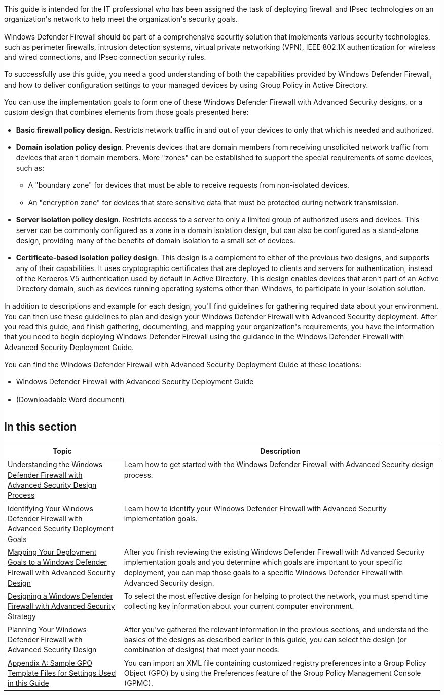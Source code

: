 This guide is intended for the IT professional who has been assigned the task of deploying firewall and IPsec technologies on an organization's network to help meet the organization's security goals.

Windows Defender Firewall should be part of a comprehensive security solution that implements various security technologies, such as perimeter firewalls, intrusion detection systems, virtual private networking (VPN), IEEE 802.1X authentication for wireless and wired connections, and IPsec connection security rules.

To successfully use this guide, you need a good understanding of both the capabilities provided by Windows Defender Firewall, and how to deliver configuration settings to your managed devices by using Group Policy in Active Directory.

You can use the implementation goals to form one of these Windows Defender Firewall with Advanced Security designs, or a custom design that combines elements from those goals presented here:

-   **Basic firewall policy design**. Restricts network traffic in and out of your devices to only that which is needed and authorized.

-   **Domain isolation policy design**. Prevents devices that are domain members from receiving unsolicited network traffic from devices that aren't domain members. More "zones" can be established to support the special requirements of some devices, such as:

    -   A "boundary zone" for devices that must be able to receive requests from non-isolated devices.

    -   An "encryption zone" for devices that store sensitive data that must be protected during network transmission.

-   **Server isolation policy design**. Restricts access to a server to only a limited group of authorized users and devices. This server can be commonly configured as a zone in a domain isolation design, but can also be configured as a stand-alone design, providing many of the benefits of domain isolation to a small set of devices.

-   **Certificate-based isolation policy design**. This design is a complement to either of the previous two designs, and supports any of their capabilities. It uses cryptographic certificates that are deployed to clients and servers for authentication, instead of the Kerberos V5 authentication used by default in Active Directory. This design enables devices that aren't part of an Active Directory domain, such as devices running operating systems other than Windows, to participate in your isolation solution.

In addition to descriptions and example for each design, you'll find guidelines for gathering required data about your environment. You can then use these guidelines to plan and design your Windows Defender Firewall with Advanced Security deployment. After you read this guide, and finish gathering, documenting, and mapping your organization's requirements, you have the information that you need to begin deploying Windows Defender Firewall using the guidance in the Windows Defender Firewall with Advanced Security Deployment Guide.

You can find the Windows Defender Firewall with Advanced Security
Deployment Guide at these locations:

-   [Windows Defender Firewall with Advanced Security Deployment Guide](windows-firewall-with-advanced-security-deployment-guide.md)

-   (Downloadable Word document)

## In this section

| Topic | Description
| - | - |
| [Understanding the Windows Defender Firewall with Advanced Security Design Process](understanding-the-windows-firewall-with-advanced-security-design-process.md) | Learn how to get started with the Windows Defender Firewall with Advanced Security design process. |
| [Identifying Your Windows Defender Firewall with Advanced Security Deployment Goals](identifying-your-windows-firewall-with-advanced-security-deployment-goals.md) | Learn how to identify your Windows Defender Firewall with Advanced Security implementation goals. |
| [Mapping Your Deployment Goals to a Windows Defender Firewall with Advanced Security Design](mapping-your-deployment-goals-to-a-windows-firewall-with-advanced-security-design.md) | After you finish reviewing the existing Windows Defender Firewall with Advanced Security implementation goals and you determine which goals are important to your specific deployment, you can map those goals to a specific Windows Defender Firewall with Advanced Security design. |
| [Designing a Windows Defender Firewall with Advanced Security Strategy](designing-a-windows-firewall-with-advanced-security-strategy.md) | To select the most effective design for helping to protect the network, you must spend time collecting key information about your current computer environment. |
| [Planning Your Windows Defender Firewall with Advanced Security Design](planning-your-windows-firewall-with-advanced-security-design.md) | After you've gathered the relevant information in the previous sections, and understand the basics of the designs as described earlier in this guide, you can select the design (or combination of designs) that meet your needs. |
| [Appendix A: Sample GPO Template Files for Settings Used in this Guide](appendix-a-sample-gpo-template-files-for-settings-used-in-this-guide.md) | You can import an XML file containing customized registry preferences into a Group Policy Object (GPO) by using the Preferences feature of the Group Policy Management Console (GPMC). |